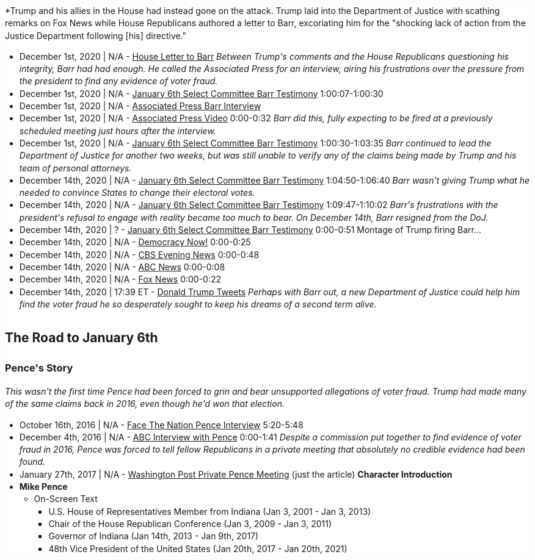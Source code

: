 *Trump and his allies in the House had instead gone on the attack. Trump laid into the Department of Justice with scathing remarks on Fox News while House Republicans authored a letter to Barr, excoriating him for the "shocking lack of action from the Justice Department following \[his] directive."
- December 1st, 2020 | N/A - [House Letter to Barr](https://allen.house.gov/uploadedfiles/12.1.20_election_integrity_letter_to_attorney_general_barr.pdf)
*Between Trump's comments and the House Republicans questioning his integrity, Barr had had enough. He called the Associated Press for an interview, airing his frustrations over the pressure from the president to find any evidence of voter fraud.*
- December 1st, 2020 | N/A - [January 6th Select Committee Barr Testimony](https://youtu.be/pr5QUInmGI8?t=3607) 1:00:07-1:00:30
- December 1st, 2020 | N/A - [Associated Press Barr Interview](https://apnews.com/article/barr-no-widespread-election-fraud-b1f1488796c9a98c4b1a9061a6c7f49d) 
- December 1st, 2020 | N/A - [Associated Press Video](https://www.youtube.com/watch?v=X0k0a0v4Dbo) 0:00-0:32
*Barr did this, fully expecting to be fired at a previously scheduled meeting just hours after the interview.*
- December 1st, 2020 | N/A - [January 6th Select Committee Barr Testimony](https://youtu.be/pr5QUInmGI8?t=3607) 1:00:30-1:03:35
*Barr continued to lead the Department of Justice for another two weeks, but was still unable to verify any of the claims being made by Trump and his team of personal attorneys.*
- December 14th, 2020 | N/A - [January 6th Select Committee Barr Testimony](https://youtu.be/pr5QUInmGI8?t=3890) 1:04:50-1:06:40
*Barr wasn't giving Trump what he needed to convince States to change their electoral votes.*
- December 14th, 2020 | N/A - [January 6th Select Committee Barr Testimony](https://youtu.be/pr5QUInmGI8?t=4188) 1:09:47-1:10:02
*Barr's frustrations with the president's refusal to engage with reality became too much to bear. On December 14th, Barr resigned from the DoJ.*
- December 14th, 2020 | ? - [January 6th Select Committee Barr Testimony](https://x.com/January6thCmte/status/1535052278889054218) 0:00-0:51
Montage of Trump firing Barr...
- December 14th, 2020 | N/A - [Democracy Now!](https://www.youtube.com/watch?v=Aumq9ZST0N8) 0:00-0:25
- December 14th, 2020 | N/A - [CBS Evening News](https://www.youtube.com/watch?v=Vqw0g3CDi-g) 0:00-0:48
- December 14th, 2020 | N/A - [ABC News](https://www.youtube.com/watch?v=6PUowXlob3o) 0:00-0:08
- December 14th, 2020 | N/A - [Fox News](https://www.youtube.com/watch?v=witoSg7TSQU) 0:00-0:22
- December 14th, 2020 | 17:39 ET - [Donald Trump Tweets](https://x.com/realDonaldTrump/status/1338614499981602819?lang=en) 
*Perhaps with Barr out, a new Department of Justice could help him find the voter fraud he so desperately sought to keep his dreams of a second term alive.*
## The Road to January 6th
### Pence's Story
*This wasn't the first time Pence had been forced to grin and bear unsupported allegations of voter fraud. Trump had made many of the same claims back in 2016, even though he'd won that election.*
- October 16th, 2016 | N/A - [Face The Nation Pence Interview](https://youtu.be/qHRJNbfs8ro?t=320) 5:20-5:48
- December 4th, 2016 | N/A - [ABC Interview with Pence](https://x.com/thisweekabc/status/805448210609119232) 0:00-1:41
*Despite a commission put together to find evidence of voter fraud in 2016, Pence was forced to tell fellow Republicans in a private meeting that absolutely no credible evidence had been found.*
- January 27th, 2017 | N/A - [Washington Post Private Pence Meeting](https://www.washingtonpost.com/powerpost/in-private-meeting-pence-vows-full-evaluation-of-voting-rolls-over-claims-of-voting-fraud/2017/01/27/1c1fa1de-e49a-11e6-a547-5fb9411d332c_story.html) (just the article)
**Character Introduction**
- **Mike Pence**
	- On-Screen Text
		- U.S. House of Representatives Member from Indiana (Jan 3, 2001 - Jan 3, 2013)
		- Chair of the House Republican Conference (Jan 3, 2009 - Jan 3, 2011)
		- Governor of Indiana (Jan 14th, 2013 - Jan 9th, 2017)
		- 48th Vice President of the United States (Jan 20th, 2017 - Jan 20th, 2021)